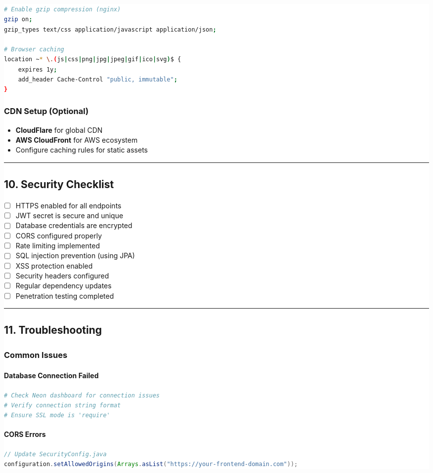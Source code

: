 ```bash
# Enable gzip compression (nginx)
gzip on;
gzip_types text/css application/javascript application/json;

# Browser caching
location ~* \.(js|css|png|jpg|jpeg|gif|ico|svg)$ {
    expires 1y;
    add_header Cache-Control "public, immutable";
}
```

### CDN Setup (Optional)

- **CloudFlare** for global CDN
- **AWS CloudFront** for AWS ecosystem
- Configure caching rules for static assets

---

## 10. Security Checklist

- [ ] HTTPS enabled for all endpoints
- [ ] JWT secret is secure and unique  
- [ ] Database credentials are encrypted
- [ ] CORS configured properly
- [ ] Rate limiting implemented
- [ ] SQL injection prevention (using JPA)
- [ ] XSS protection enabled
- [ ] Security headers configured
- [ ] Regular dependency updates
- [ ] Penetration testing completed

---

## 11. Troubleshooting

### Common Issues

#### Database Connection Failed
```bash
# Check Neon dashboard for connection issues
# Verify connection string format
# Ensure SSL mode is 'require'
```

#### CORS Errors
```java
// Update SecurityConfig.java
configuration.setAllowedOrigins(Arrays.asList("https://your-frontend-domain.com"));
```
